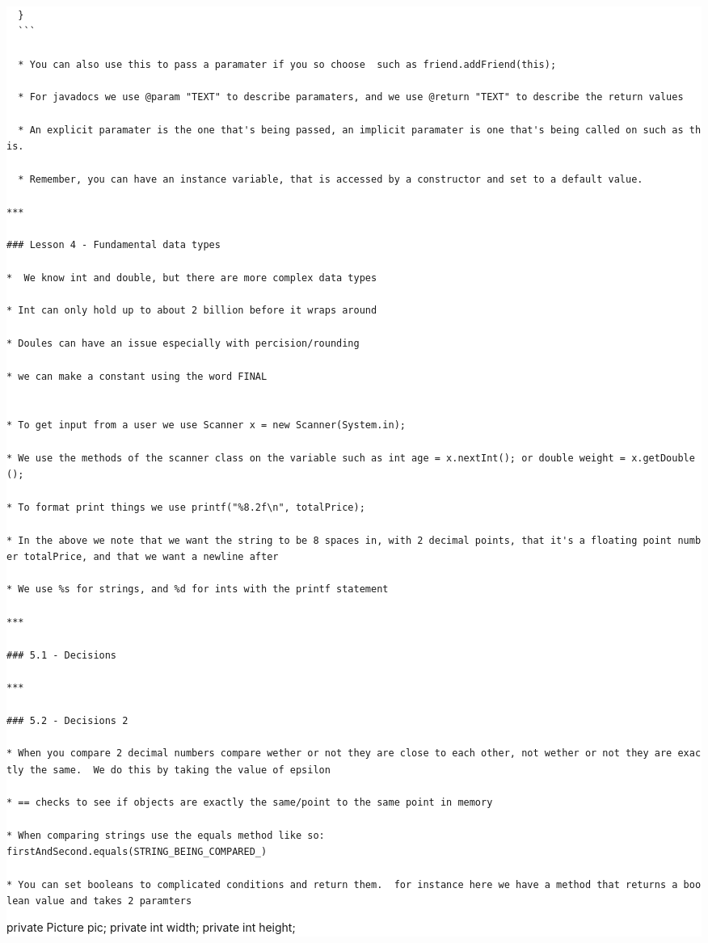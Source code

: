   ```
	}
	```
	
	* You can also use this to pass a paramater if you so choose  such as friend.addFriend(this);
	
	* For javadocs we use @param "TEXT" to describe paramaters, and we use @return "TEXT" to describe the return values
	
	* An explicit paramater is the one that's being passed, an implicit paramater is one that's being called on such as this.
	
	* Remember, you can have an instance variable, that is accessed by a constructor and set to a default value. 

***

### Lesson 4 - Fundamental data types 

*  We know int and double, but there are more complex data types

* Int can only hold up to about 2 billion before it wraps around

* Doules can have an issue especially with percision/rounding

* we can make a constant using the word FINAL


* To get input from a user we use Scanner x = new Scanner(System.in);

* We use the methods of the scanner class on the variable such as int age = x.nextInt(); or double weight = x.getDouble();

* To format print things we use printf("%8.2f\n", totalPrice);

* In the above we note that we want the string to be 8 spaces in, with 2 decimal points, that it's a floating point number totalPrice, and that we want a newline after 

* We use %s for strings, and %d for ints with the printf statement 

***

### 5.1 - Decisions

***

### 5.2 - Decisions 2

* When you compare 2 decimal numbers compare wether or not they are close to each other, not wether or not they are exactly the same.  We do this by taking the value of epsilon

* == checks to see if objects are exactly the same/point to the same point in memory 

* When comparing strings use the equals method like so:
firstAndSecond.equals(STRING_BEING_COMPARED_)

* You can set booleans to complicated conditions and return them.  for instance here we have a method that returns a boolean value and takes 2 paramters

```
private Picture pic;
private int width;
private int height;
